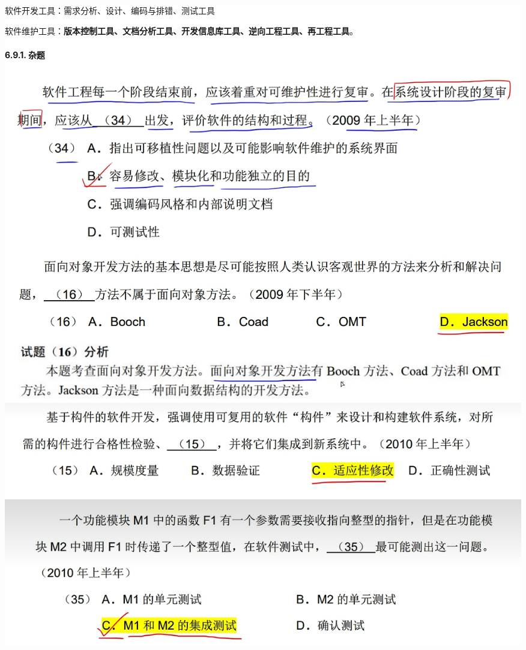 软件开发工具：需求分析、设计、编码与排错、测试工具

软件维护工具：**版本控制工具、文档分析工具、开发信息库工具、逆向工程工具、再工程工具**。

####  6.9.1. <a name='-1'></a>杂题

![image-20231026202341135](软考-软件设计师-笔记.assets/image-20231026202341135.png)
![image-20231026202436547](软考-软件设计师-笔记.assets/image-20231026202436547.png)
![image-20231026202623524](软考-软件设计师-笔记.assets/image-20231026202623524.png)

![image-20231026202829233](软考-软件设计师-笔记.assets/image-20231026202829233.png)